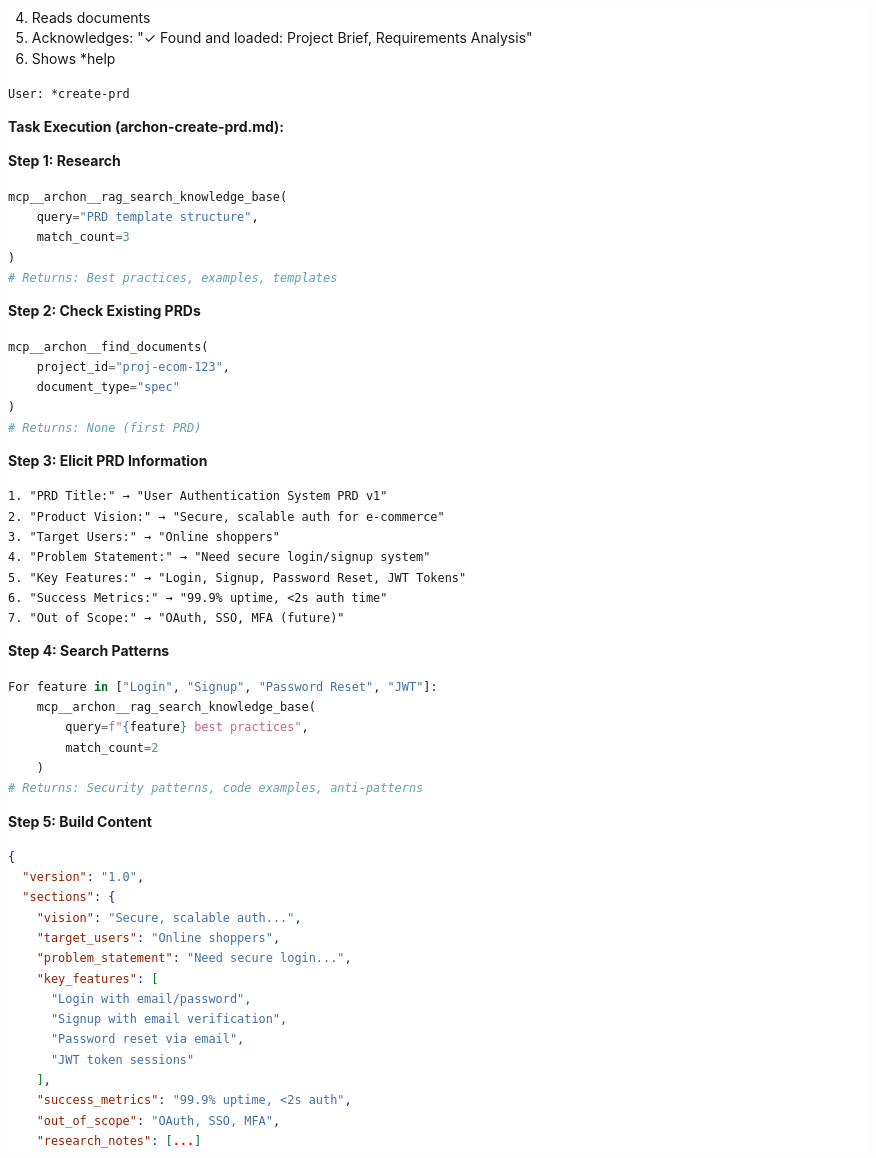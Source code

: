 4. Reads documents
5. Acknowledges: "✓ Found and loaded: Project Brief, Requirements Analysis"
6. Shows \*help

```
User: *create-prd
```

**Task Execution (archon-create-prd.md):**

**Step 1: Research**

```python
mcp__archon__rag_search_knowledge_base(
    query="PRD template structure",
    match_count=3
)
# Returns: Best practices, examples, templates
```

**Step 2: Check Existing PRDs**

```python
mcp__archon__find_documents(
    project_id="proj-ecom-123",
    document_type="spec"
)
# Returns: None (first PRD)
```

**Step 3: Elicit PRD Information**

```
1. "PRD Title:" → "User Authentication System PRD v1"
2. "Product Vision:" → "Secure, scalable auth for e-commerce"
3. "Target Users:" → "Online shoppers"
4. "Problem Statement:" → "Need secure login/signup system"
5. "Key Features:" → "Login, Signup, Password Reset, JWT Tokens"
6. "Success Metrics:" → "99.9% uptime, <2s auth time"
7. "Out of Scope:" → "OAuth, SSO, MFA (future)"
```

**Step 4: Search Patterns**

```python
For feature in ["Login", "Signup", "Password Reset", "JWT"]:
    mcp__archon__rag_search_knowledge_base(
        query=f"{feature} best practices",
        match_count=2
    )
# Returns: Security patterns, code examples, anti-patterns
```

**Step 5: Build Content**

```json
{
  "version": "1.0",
  "sections": {
    "vision": "Secure, scalable auth...",
    "target_users": "Online shoppers",
    "problem_statement": "Need secure login...",
    "key_features": [
      "Login with email/password",
      "Signup with email verification",
      "Password reset via email",
      "JWT token sessions"
    ],
    "success_metrics": "99.9% uptime, <2s auth",
    "out_of_scope": "OAuth, SSO, MFA",
    "research_notes": [...]
```